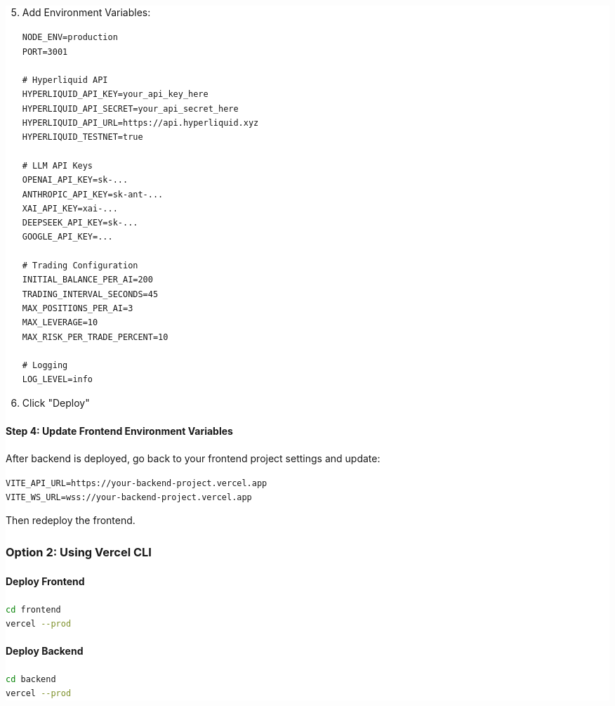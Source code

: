 5. Add Environment Variables:
   ```
   NODE_ENV=production
   PORT=3001

   # Hyperliquid API
   HYPERLIQUID_API_KEY=your_api_key_here
   HYPERLIQUID_API_SECRET=your_api_secret_here
   HYPERLIQUID_API_URL=https://api.hyperliquid.xyz
   HYPERLIQUID_TESTNET=true

   # LLM API Keys
   OPENAI_API_KEY=sk-...
   ANTHROPIC_API_KEY=sk-ant-...
   XAI_API_KEY=xai-...
   DEEPSEEK_API_KEY=sk-...
   GOOGLE_API_KEY=...

   # Trading Configuration
   INITIAL_BALANCE_PER_AI=200
   TRADING_INTERVAL_SECONDS=45
   MAX_POSITIONS_PER_AI=3
   MAX_LEVERAGE=10
   MAX_RISK_PER_TRADE_PERCENT=10

   # Logging
   LOG_LEVEL=info
   ```

6. Click "Deploy"

#### Step 4: Update Frontend Environment Variables

After backend is deployed, go back to your frontend project settings and update:
```
VITE_API_URL=https://your-backend-project.vercel.app
VITE_WS_URL=wss://your-backend-project.vercel.app
```

Then redeploy the frontend.

### Option 2: Using Vercel CLI

#### Deploy Frontend
```bash
cd frontend
vercel --prod
```

#### Deploy Backend
```bash
cd backend
vercel --prod
```

